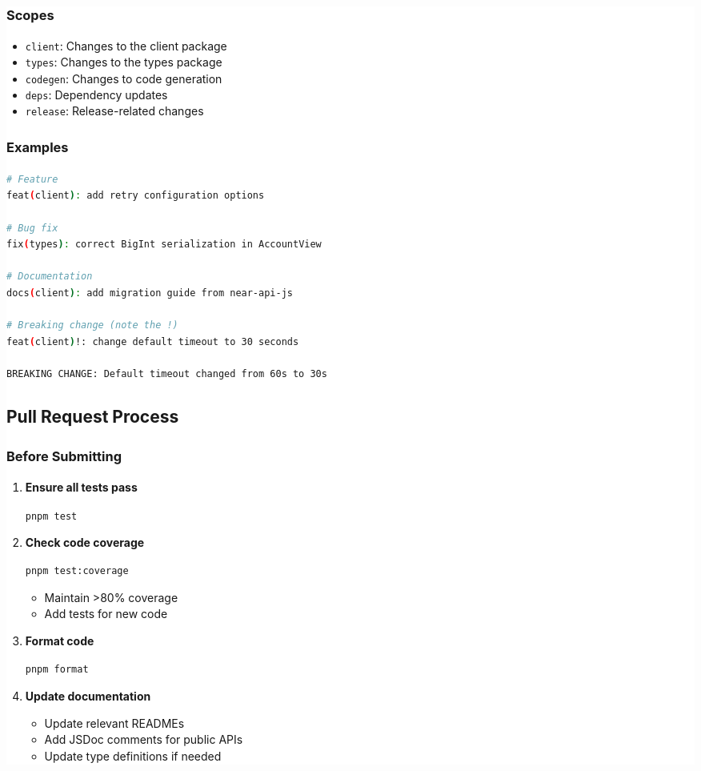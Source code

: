 ### Scopes

- `client`: Changes to the client package
- `types`: Changes to the types package
- `codegen`: Changes to code generation
- `deps`: Dependency updates
- `release`: Release-related changes

### Examples

```bash
# Feature
feat(client): add retry configuration options

# Bug fix
fix(types): correct BigInt serialization in AccountView

# Documentation
docs(client): add migration guide from near-api-js

# Breaking change (note the !)
feat(client)!: change default timeout to 30 seconds

BREAKING CHANGE: Default timeout changed from 60s to 30s
```

## Pull Request Process

### Before Submitting

1. **Ensure all tests pass**

   ```bash
   pnpm test
   ```

2. **Check code coverage**

   ```bash
   pnpm test:coverage
   ```

   - Maintain >80% coverage
   - Add tests for new code

3. **Format code**

   ```bash
   pnpm format
   ```

4. **Update documentation**
   - Update relevant READMEs
   - Add JSDoc comments for public APIs
   - Update type definitions if needed
